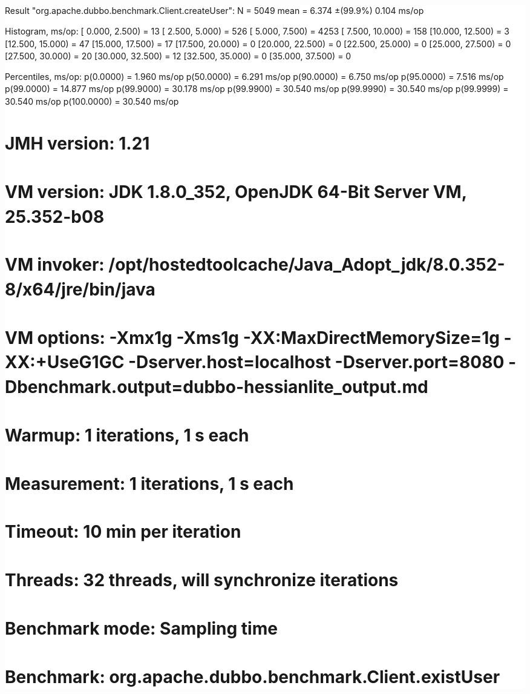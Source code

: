 

Result "org.apache.dubbo.benchmark.Client.createUser":
  N = 5049
  mean =      6.374 ±(99.9%) 0.104 ms/op

  Histogram, ms/op:
    [ 0.000,  2.500) = 13 
    [ 2.500,  5.000) = 526 
    [ 5.000,  7.500) = 4253 
    [ 7.500, 10.000) = 158 
    [10.000, 12.500) = 3 
    [12.500, 15.000) = 47 
    [15.000, 17.500) = 17 
    [17.500, 20.000) = 0 
    [20.000, 22.500) = 0 
    [22.500, 25.000) = 0 
    [25.000, 27.500) = 0 
    [27.500, 30.000) = 20 
    [30.000, 32.500) = 12 
    [32.500, 35.000) = 0 
    [35.000, 37.500) = 0 

  Percentiles, ms/op:
      p(0.0000) =      1.960 ms/op
     p(50.0000) =      6.291 ms/op
     p(90.0000) =      6.750 ms/op
     p(95.0000) =      7.516 ms/op
     p(99.0000) =     14.877 ms/op
     p(99.9000) =     30.178 ms/op
     p(99.9900) =     30.540 ms/op
     p(99.9990) =     30.540 ms/op
     p(99.9999) =     30.540 ms/op
    p(100.0000) =     30.540 ms/op


# JMH version: 1.21
# VM version: JDK 1.8.0_352, OpenJDK 64-Bit Server VM, 25.352-b08
# VM invoker: /opt/hostedtoolcache/Java_Adopt_jdk/8.0.352-8/x64/jre/bin/java
# VM options: -Xmx1g -Xms1g -XX:MaxDirectMemorySize=1g -XX:+UseG1GC -Dserver.host=localhost -Dserver.port=8080 -Dbenchmark.output=dubbo-hessianlite_output.md
# Warmup: 1 iterations, 1 s each
# Measurement: 1 iterations, 1 s each
# Timeout: 10 min per iteration
# Threads: 32 threads, will synchronize iterations
# Benchmark mode: Sampling time
# Benchmark: org.apache.dubbo.benchmark.Client.existUser
